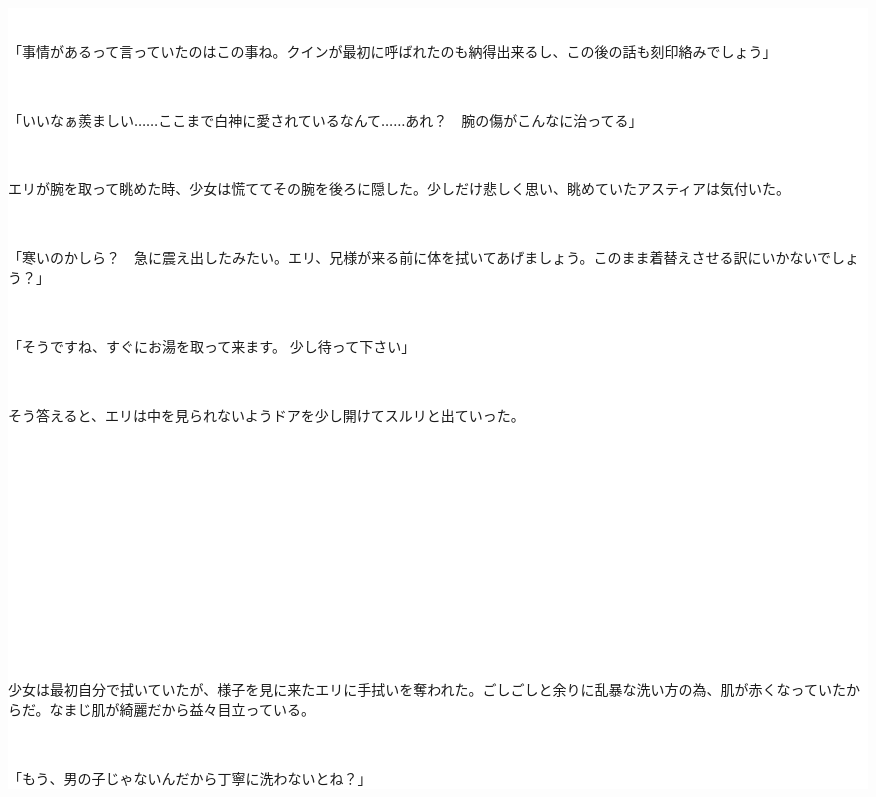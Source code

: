   <br/>
 </p>
 <p id="L60">
  「事情があるって言っていたのはこの事ね。クインが最初に呼ばれたのも納得出来るし、この後の話も刻印絡みでしょう」
 </p>
 <p id="L61">
  <br/>
 </p>
 <p id="L62">
  「いいなぁ羨ましい……ここまで白神に愛されているなんて……あれ？　腕の傷がこんなに治ってる」
 </p>
 <p id="L63">
  <br/>
 </p>
 <p id="L64">
  エリが腕を取って眺めた時、少女は慌ててその腕を後ろに隠した。少しだけ悲しく思い、眺めていたアスティアは気付いた。
 </p>
 <p id="L65">
  <br/>
 </p>
 <p id="L66">
  「寒いのかしら？　急に震え出したみたい。エリ、兄様が来る前に体を拭いてあげましょう。このまま着替えさせる訳にいかないでしょう？」
 </p>
 <p id="L67">
  <br/>
 </p>
 <p id="L68">
  「そうですね、すぐにお湯を取って来ます。 少し待って下さい」
 </p>
 <p id="L69">
  <br/>
 </p>
 <p id="L70">
  そう答えると、エリは中を見られないようドアを少し開けてスルリと出ていった。
 </p>
 <p id="L71">
  <br/>
 </p>
 <p id="L72">
  <br/>
 </p>
 <p id="L73">
  <br/>
 </p>
 <p id="L74">
  <br/>
 </p>
 <p id="L75">
  <br/>
 </p>
 <p id="L76">
  <br/>
 </p>
 <p id="L77">
  <br/>
 </p>
 <p id="L78">
  少女は最初自分で拭いていたが、様子を見に来たエリに手拭いを奪われた。ごしごしと余りに乱暴な洗い方の為、肌が赤くなっていたからだ。なまじ肌が綺麗だから益々目立っている。
 </p>
 <p id="L79">
  <br/>
 </p>
 <p id="L80">
  「もう、男の子じゃないんだから丁寧に洗わないとね？」